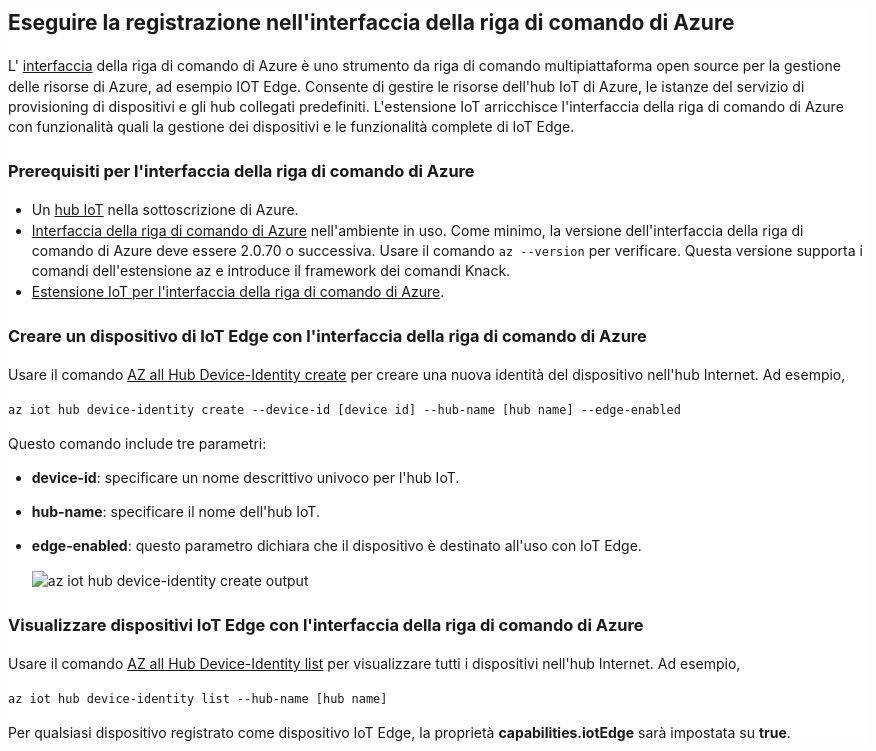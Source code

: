 ## <a name="register-with-the-azure-cli"></a>Eseguire la registrazione nell'interfaccia della riga di comando di Azure

L' [interfaccia](https://docs.microsoft.com/cli/azure?view=azure-cli-latest) della riga di comando di Azure è uno strumento da riga di comando multipiattaforma open source per la gestione delle risorse di Azure, ad esempio IOT Edge. Consente di gestire le risorse dell'hub IoT di Azure, le istanze del servizio di provisioning di dispositivi e gli hub collegati predefiniti. L'estensione IoT arricchisce l'interfaccia della riga di comando di Azure con funzionalità quali la gestione dei dispositivi e le funzionalità complete di IoT Edge.

### <a name="prerequisites-for-the-azure-cli"></a>Prerequisiti per l'interfaccia della riga di comando di Azure

* Un [hub IoT](../iot-hub/iot-hub-create-using-cli.md) nella sottoscrizione di Azure.
* [Interfaccia della riga di comando di Azure](https://docs.microsoft.com/cli/azure/install-azure-cli) nell'ambiente in uso. Come minimo, la versione dell'interfaccia della riga di comando di Azure deve essere 2.0.70 o successiva. Usare il comando `az --version` per verificare. Questa versione supporta i comandi dell'estensione az e introduce il framework dei comandi Knack.
* [Estensione IoT per l'interfaccia della riga di comando di Azure](https://github.com/Azure/azure-iot-cli-extension).

### <a name="create-an-iot-edge-device-with-the-azure-cli"></a>Creare un dispositivo di IoT Edge con l'interfaccia della riga di comando di Azure

Usare il comando [AZ all Hub Device-Identity create](https://docs.microsoft.com/cli/azure/ext/azure-cli-iot-ext/iot/hub/device-identity?view=azure-cli-latest#ext-azure-cli-iot-ext-az-iot-hub-device-identity-create) per creare una nuova identità del dispositivo nell'hub Internet. Ad esempio,

   ```cli
   az iot hub device-identity create --device-id [device id] --hub-name [hub name] --edge-enabled
   ```

Questo comando include tre parametri:

* **device-id**: specificare un nome descrittivo univoco per l'hub IoT.
* **hub-name**: specificare il nome dell'hub IoT.
* **edge-enabled**: questo parametro dichiara che il dispositivo è destinato all'uso con IoT Edge.

   ![az iot hub device-identity create output](./media/how-to-register-device/Create-edge-device.png)

### <a name="view-iot-edge-devices-with-the-azure-cli"></a>Visualizzare dispositivi IoT Edge con l'interfaccia della riga di comando di Azure

Usare il comando [AZ all Hub Device-Identity list](https://docs.microsoft.com/cli/azure/ext/azure-cli-iot-ext/iot/hub/device-identity?view=azure-cli-latest#ext-azure-cli-iot-ext-az-iot-hub-device-identity-list) per visualizzare tutti i dispositivi nell'hub Internet. Ad esempio,

   ```cli
   az iot hub device-identity list --hub-name [hub name]
   ```

Per qualsiasi dispositivo registrato come dispositivo IoT Edge, la proprietà **capabilities.iotEdge** sarà impostata su **true**.
